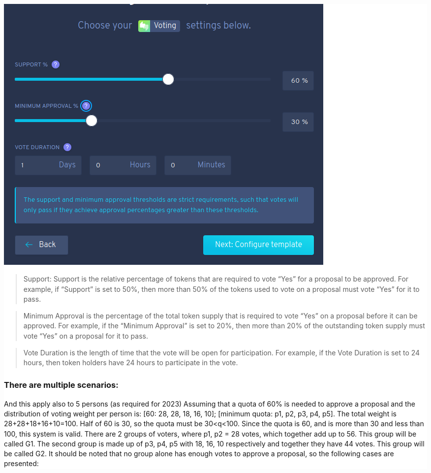 ![](/assets/doa/pic1.jpg)

> Support: Support is the relative percentage of tokens that are required to vote “Yes” for a proposal to be approved. For example, if “Support” is set to 50%, then more than 50% of the tokens used to vote on a proposal must vote “Yes” for it to pass.

> Minimum Approval is the percentage of the total token supply that is required to vote “Yes” on a proposal before it can be approved. For example, if the “Minimum Approval” is set to 20%, then more than 20% of the outstanding token supply must vote “Yes” on a proposal for it to pass.

> Vote Duration is the length of time that the vote will be open for participation. For example, if the Vote Duration is set to 24 hours, then token holders have 24 hours to participate in the vote. 


### There are multiple scenarios:
And this apply also to 5 persons (as required for 2023)
Assuming that a quota of 60% is needed to approve a proposal and the distribution of voting weight per person is: [60: 28, 28, 18, 16, 10]; [minimum quota: p1, p2, p3, p4, p5]. 
The total weight is 28+28+18+16+10=100. Half of 60 is 30, so the quota must be 30<q<100. Since the quota is 60, and is more than 30 and less than 100, this system is valid.
There are 2 groups of voters, where p1, p2 = 28 votes, which together add up to 56. This group will be called G1. The second group is made up of p3, p4, p5 with 18, 16, 10 respectively and together they have 44 votes. This group will be called G2.
It should be noted that no group alone has enough votes to approve a proposal, so the following cases are presented:
